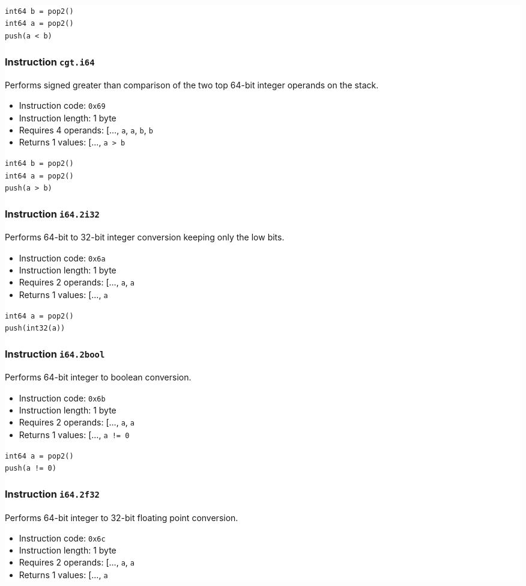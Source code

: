 ```
int64 b = pop2()
int64 a = pop2()
push(a < b)
```

### Instruction `cgt.i64`

Performs signed greater than comparison of the two top 64-bit integer operands on the stack.

* Instruction code: `0x69`
* Instruction length: 1 byte
* Requires 4 operands: […, `a`, `a`, `b`, `b`
* Returns 1 values: […, `a > b`

```
int64 b = pop2()
int64 a = pop2()
push(a > b)
```

### Instruction `i64.2i32`

Performs 64-bit to 32-bit integer conversion keeping only the low bits.

* Instruction code: `0x6a`
* Instruction length: 1 byte
* Requires 2 operands: […, `a`, `a`
* Returns 1 values: […, `a`

```
int64 a = pop2()
push(int32(a))
```

### Instruction `i64.2bool`

Performs 64-bit integer to boolean conversion.

* Instruction code: `0x6b`
* Instruction length: 1 byte
* Requires 2 operands: […, `a`, `a`
* Returns 1 values: […, `a != 0`

```
int64 a = pop2()
push(a != 0)
```

### Instruction `i64.2f32`

Performs 64-bit integer to 32-bit floating point conversion.

* Instruction code: `0x6c`
* Instruction length: 1 byte
* Requires 2 operands: […, `a`, `a`
* Returns 1 values: […, `a`
